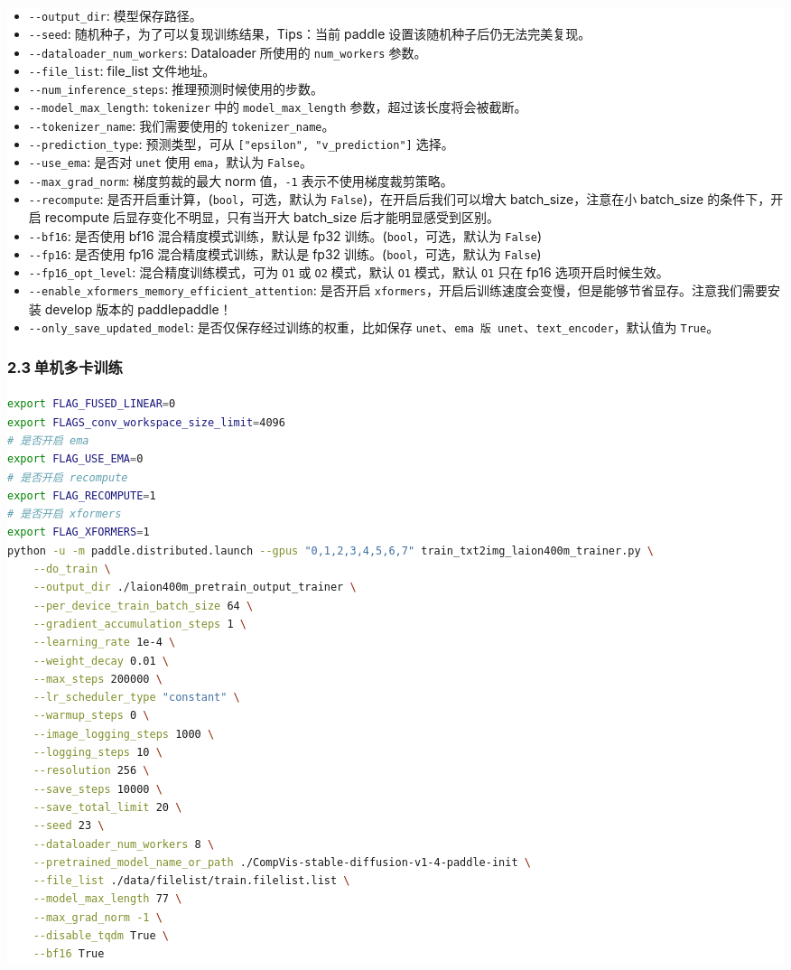 * `--output_dir`: 模型保存路径。
* `--seed`: 随机种子，为了可以复现训练结果，Tips：当前 paddle 设置该随机种子后仍无法完美复现。
* `--dataloader_num_workers`: Dataloader 所使用的 `num_workers` 参数。
* `--file_list`: file_list 文件地址。
* `--num_inference_steps`: 推理预测时候使用的步数。
* `--model_max_length`: `tokenizer` 中的 `model_max_length` 参数，超过该长度将会被截断。
* `--tokenizer_name`: 我们需要使用的 `tokenizer_name`。
* `--prediction_type`: 预测类型，可从 `["epsilon", "v_prediction"]` 选择。
* `--use_ema`: 是否对 `unet` 使用 `ema`，默认为 `False`。
* `--max_grad_norm`: 梯度剪裁的最大 norm 值，`-1` 表示不使用梯度裁剪策略。
* `--recompute`: 是否开启重计算，(`bool`，可选，默认为 `False`)，在开启后我们可以增大 batch_size，注意在小 batch_size 的条件下，开启 recompute 后显存变化不明显，只有当开大 batch_size 后才能明显感受到区别。
* `--bf16`: 是否使用 bf16 混合精度模式训练，默认是 fp32 训练。(`bool`，可选，默认为 `False`)
* `--fp16`: 是否使用 fp16 混合精度模式训练，默认是 fp32 训练。(`bool`，可选，默认为 `False`)
* `--fp16_opt_level`: 混合精度训练模式，可为 ``O1`` 或 ``O2`` 模式，默认 ``O1`` 模式，默认 ``O1`` 只在 fp16 选项开启时候生效。
* `--enable_xformers_memory_efficient_attention`: 是否开启 `xformers`，开启后训练速度会变慢，但是能够节省显存。注意我们需要安装 develop 版本的 paddlepaddle！
* `--only_save_updated_model`: 是否仅保存经过训练的权重，比如保存 `unet`、`ema 版 unet`、`text_encoder`，默认值为 `True`。


### 2.3 单机多卡训练
```bash
export FLAG_FUSED_LINEAR=0
export FLAGS_conv_workspace_size_limit=4096
# 是否开启 ema
export FLAG_USE_EMA=0
# 是否开启 recompute
export FLAG_RECOMPUTE=1
# 是否开启 xformers
export FLAG_XFORMERS=1
python -u -m paddle.distributed.launch --gpus "0,1,2,3,4,5,6,7" train_txt2img_laion400m_trainer.py \
    --do_train \
    --output_dir ./laion400m_pretrain_output_trainer \
    --per_device_train_batch_size 64 \
    --gradient_accumulation_steps 1 \
    --learning_rate 1e-4 \
    --weight_decay 0.01 \
    --max_steps 200000 \
    --lr_scheduler_type "constant" \
    --warmup_steps 0 \
    --image_logging_steps 1000 \
    --logging_steps 10 \
    --resolution 256 \
    --save_steps 10000 \
    --save_total_limit 20 \
    --seed 23 \
    --dataloader_num_workers 8 \
    --pretrained_model_name_or_path ./CompVis-stable-diffusion-v1-4-paddle-init \
    --file_list ./data/filelist/train.filelist.list \
    --model_max_length 77 \
    --max_grad_norm -1 \
    --disable_tqdm True \
    --bf16 True
```
